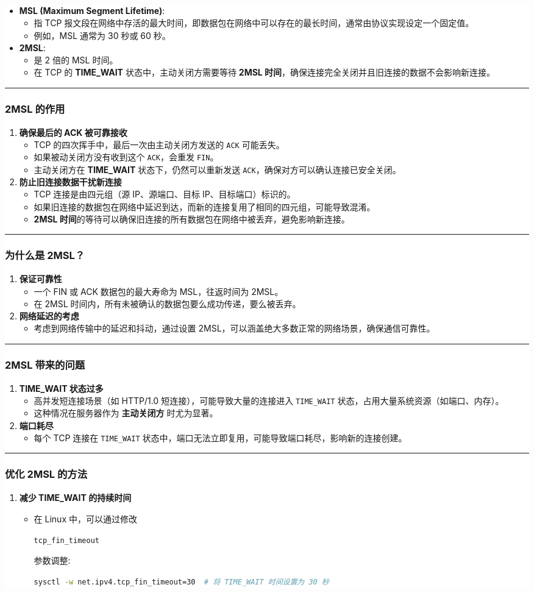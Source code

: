 - **MSL (Maximum Segment Lifetime)**:
  - 指 TCP 报文段在网络中存活的最大时间，即数据包在网络中可以存在的最长时间，通常由协议实现设定一个固定值。
  - 例如，MSL 通常为 30 秒或 60 秒。
- **2MSL**:
  - 是 2 倍的 MSL 时间。
  - 在 TCP 的 **TIME_WAIT** 状态中，主动关闭方需要等待 **2MSL 时间**，确保连接完全关闭并且旧连接的数据不会影响新连接。

------

### **2MSL 的作用**

1. **确保最后的 ACK 被可靠接收**
   - TCP 的四次挥手中，最后一次由主动关闭方发送的 `ACK` 可能丢失。
   - 如果被动关闭方没有收到这个 `ACK`，会重发 `FIN`。
   - 主动关闭方在 **TIME_WAIT** 状态下，仍然可以重新发送 `ACK`，确保对方可以确认连接已安全关闭。
2. **防止旧连接数据干扰新连接**
   - TCP 连接是由四元组（源 IP、源端口、目标 IP、目标端口）标识的。
   - 如果旧连接的数据包在网络中延迟到达，而新的连接复用了相同的四元组，可能导致混淆。
   - **2MSL 时间**的等待可以确保旧连接的所有数据包在网络中被丢弃，避免影响新连接。

------

### **为什么是 2MSL？**

1. **保证可靠性**
   - 一个 FIN 或 ACK 数据包的最大寿命为 MSL，往返时间为 2MSL。
   - 在 2MSL 时间内，所有未被确认的数据包要么成功传递，要么被丢弃。
2. **网络延迟的考虑**
   - 考虑到网络传输中的延迟和抖动，通过设置 2MSL，可以涵盖绝大多数正常的网络场景，确保通信可靠性。

------

### **2MSL 带来的问题**

1. **TIME_WAIT 状态过多**
   - 高并发短连接场景（如 HTTP/1.0 短连接），可能导致大量的连接进入 `TIME_WAIT` 状态，占用大量系统资源（如端口、内存）。
   - 这种情况在服务器作为 **主动关闭方** 时尤为显著。
2. **端口耗尽**
   - 每个 TCP 连接在 `TIME_WAIT` 状态中，端口无法立即复用，可能导致端口耗尽，影响新的连接创建。

------

### **优化 2MSL 的方法**

1. **减少 TIME_WAIT 的持续时间**

   - 在 Linux 中，可以通过修改 

     ```
     tcp_fin_timeout
     ```

      参数调整:

     ```bash
     sysctl -w net.ipv4.tcp_fin_timeout=30  # 将 TIME_WAIT 时间设置为 30 秒
     ```
